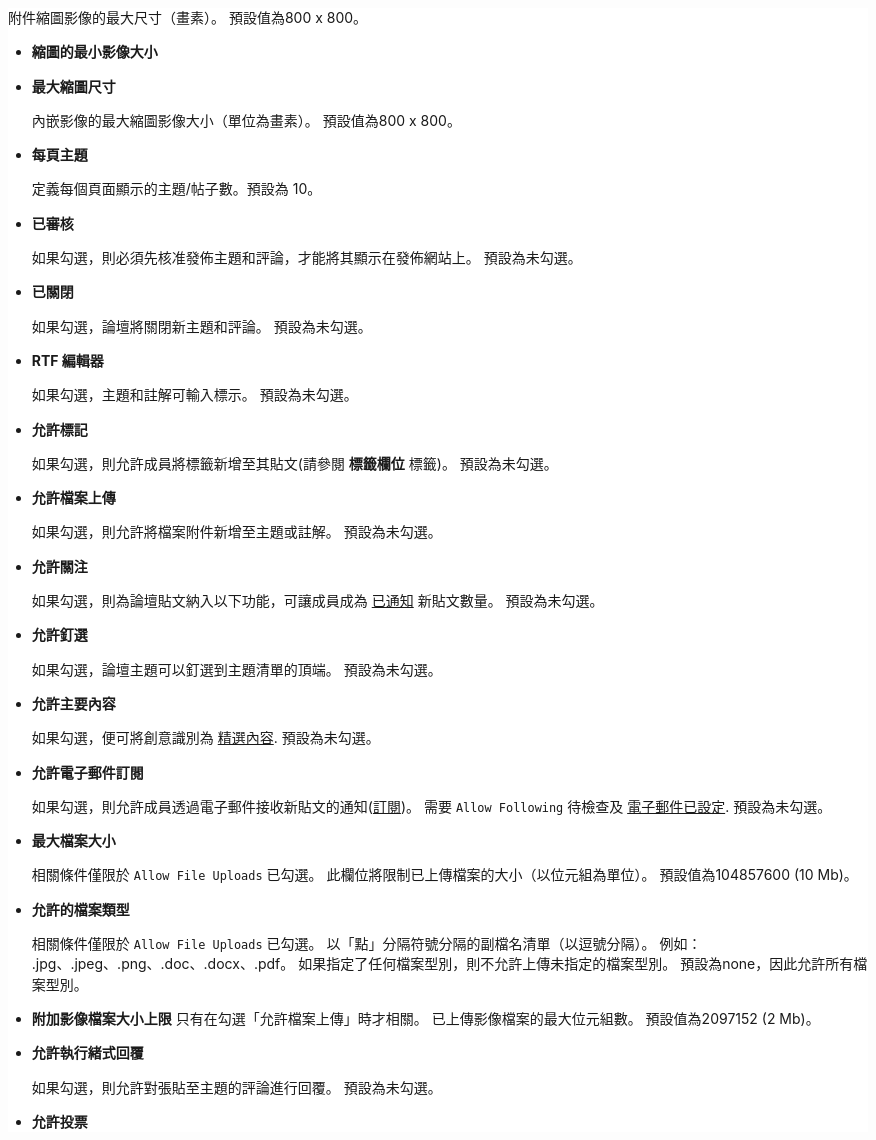    附件縮圖影像的最大尺寸（畫素）。 預設值為800 x 800。

* **縮圖的最小影像大小**
* **最大縮圖尺寸**

   內嵌影像的最大縮圖影像大小（單位為畫素）。 預設值為800 x 800。

* **每頁主題**

   定義每個頁面顯示的主題/帖子數。預設為 10。

* **已審核**

   如果勾選，則必須先核准發佈主題和評論，才能將其顯示在發佈網站上。 預設為未勾選。

* **已關閉**

   如果勾選，論壇將關閉新主題和評論。 預設為未勾選。

* **RTF 編輯器**

   如果勾選，主題和註解可輸入標示。 預設為未勾選。

* **允許標記**

   如果勾選，則允許成員將標籤新增至其貼文(請參閱 **標籤欄位** 標籤)。 預設為未勾選。

* **允許檔案上傳**

   如果勾選，則允許將檔案附件新增至主題或註解。 預設為未勾選。

* **允許關注**

   如果勾選，則為論壇貼文納入以下功能，可讓成員成為 [已通知](/help/communities/notifications.md) 新貼文數量。 預設為未勾選。

* **允許釘選**

   如果勾選，論壇主題可以釘選到主題清單的頂端。 預設為未勾選。

* **允許主要內容**

   如果勾選，便可將創意識別為 [精選內容](/help/communities/featured.md). 預設為未勾選。

* **允許電子郵件訂閱**

   如果勾選，則允許成員透過電子郵件接收新貼文的通知([訂閱](/help/communities/subscriptions.md))。 需要 `Allow Following` 待檢查及 [電子郵件已設定](/help/communities/email.md). 預設為未勾選。

* **最大檔案大小**

   相關條件僅限於 `Allow File Uploads` 已勾選。 此欄位將限制已上傳檔案的大小（以位元組為單位）。 預設值為104857600 (10 Mb)。

* **允許的檔案類型**

   相關條件僅限於 `Allow File Uploads` 已勾選。 以「點」分隔符號分隔的副檔名清單（以逗號分隔）。 例如： .jpg、.jpeg、.png、.doc、.docx、.pdf。 如果指定了任何檔案型別，則不允許上傳未指定的檔案型別。 預設為none，因此允許所有檔案型別。

* **附加影像檔案大小上限**
只有在勾選「允許檔案上傳」時才相關。 已上傳影像檔案的最大位元組數。 預設值為2097152 (2 Mb)。

* **允許執行緒式回覆**

   如果勾選，則允許對張貼至主題的評論進行回覆。 預設為未勾選。

* **允許投票**
